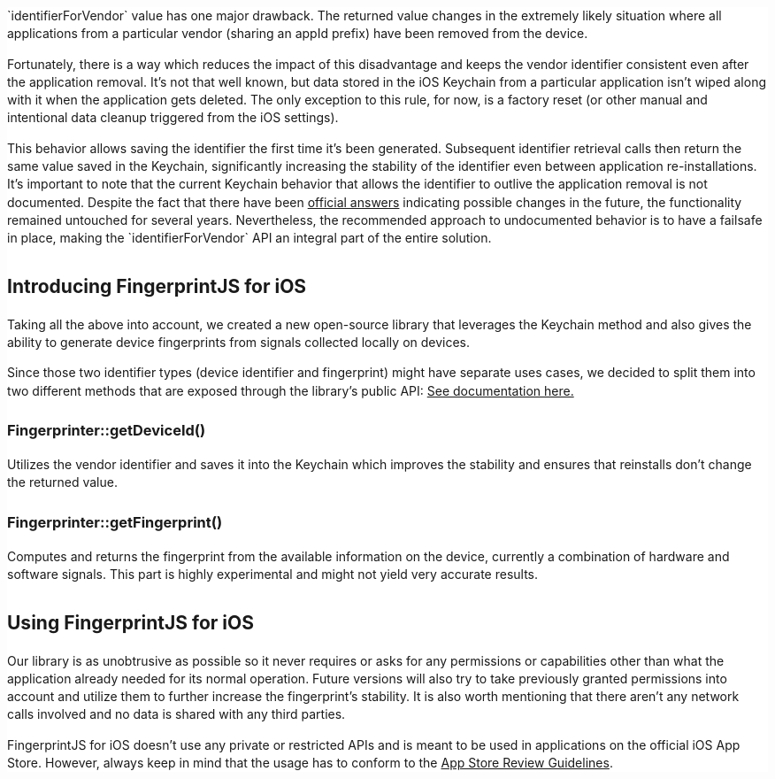 \`identifierForVendor\` value has one major drawback. The returned value changes in the extremely likely situation where all applications from a particular vendor (sharing an appId prefix) have been removed from the device.

Fortunately, there is a way which reduces the impact of this disadvantage and keeps the vendor identifier consistent even after the application removal. It’s not that well known, but data stored in the iOS Keychain from a particular application isn’t wiped along with it when the application gets deleted. The only exception to this rule, for now, is a factory reset (or other manual and intentional data cleanup triggered from the iOS settings).

This behavior allows saving the identifier the first time it’s been generated. Subsequent identifier retrieval calls then return the same value saved in the Keychain, significantly increasing the stability of the identifier even between application re-installations. It’s important to note that the current Keychain behavior that allows the identifier to outlive the application removal is not documented. Despite the fact that there have been [official answers](https://developer.apple.com/forums/thread/36442?answerId=281900022#281900022) indicating possible changes in the future, the functionality remained untouched for several years. Nevertheless, the recommended approach to undocumented behavior is to have a failsafe in place, making the \`identifierForVendor\` API an integral part of the entire solution.

## Introducing FingerprintJS for iOS

Taking all the above into account, we created a new open-source library that leverages the Keychain method and also gives the ability to generate device fingerprints from signals collected locally on devices.

Since those two identifier types (device identifier and fingerprint) might have separate uses cases, we decided to split them into two different methods that are exposed through the library’s public API: [See documentation here.](https://github.com/fingerprintjs/fingerprintjs-ios/)

### Fingerprinter::getDeviceId()

Utilizes the vendor identifier and saves it into the Keychain which improves the stability and ensures that reinstalls don’t change the returned value.

### Fingerprinter::getFingerprint()

Computes and returns the fingerprint from the available information on the device, currently a combination of hardware and software signals. This part is highly experimental and might not yield very accurate results.

## Using FingerprintJS for iOS

Our library is as unobtrusive as possible so it never requires or asks for any permissions or capabilities other than what the application already needed for its normal operation. Future versions will also try to take previously granted permissions into account and utilize them to further increase the fingerprint’s stability. It is also worth mentioning that there aren’t any network calls involved and no data is shared with any third parties. 

FingerprintJS for iOS doesn’t use any private or restricted APIs and is meant to be used in applications on the official iOS App Store. However, always keep in mind that the usage has to conform to the [App Store Review Guidelines](https://developer.apple.com/app-store/review/guidelines/).
